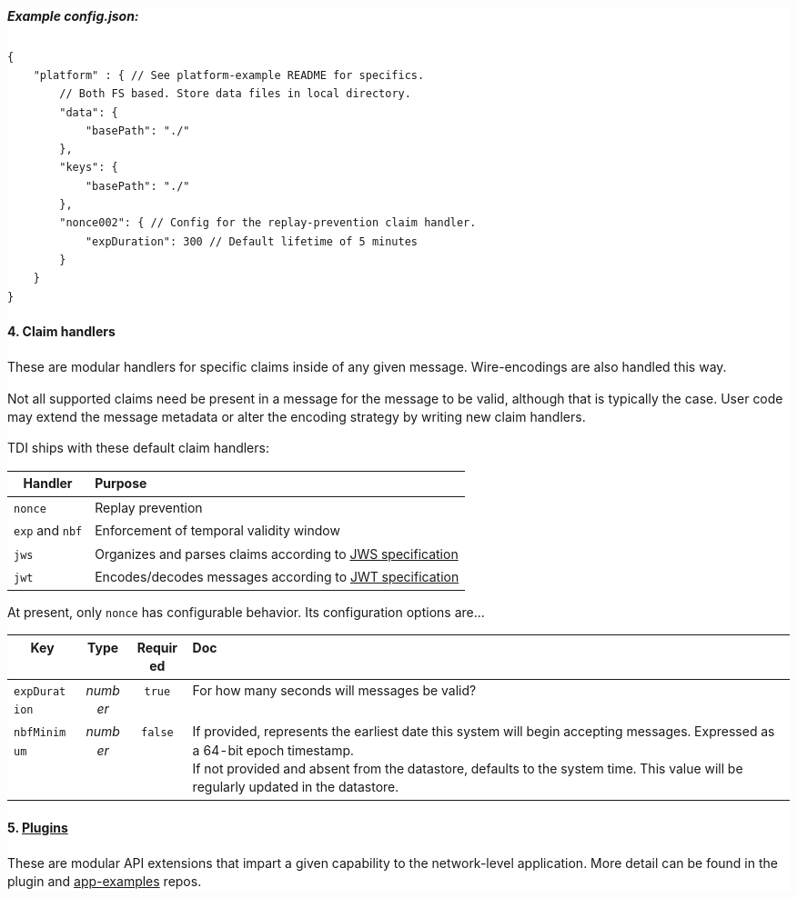 ##### Example config.json:

```
{
    "platform" : { // See platform-example README for specifics.
        // Both FS based. Store data files in local directory.
        "data": {
            "basePath": "./"
        },
        "keys": {
            "basePath": "./"
        },
        "nonce002": { // Config for the replay-prevention claim handler.
            "expDuration": 300 // Default lifetime of 5 minutes
        }
    }
}
```

#### 4. Claim handlers

These are modular handlers for specific claims inside of any given message. Wire-encodings are also handled this way.

Not all supported claims need be present in a message for the message to be valid,  although that is typically the case. User code may extend the message metadata or alter the encoding strategy by writing new claim handlers.

TDI ships with these default claim handlers:

| Handler | Purpose |
| --- |:---|
| `nonce` | Replay prevention |
| `exp` and `nbf` | Enforcement of temporal validity window |
| `jws` | Organizes and parses claims according to [JWS specification](https://tools.ietf.org/html/rfc7515) |
| `jwt` | Encodes/decodes messages according to [JWT specification](https://tools.ietf.org/html/rfc7519)  |

At present, only `nonce` has configurable behavior. Its configuration options are...

| Key | Type | Required | Doc |
| --- |:----:| :------: | :-- |
| `expDuration` | _number_ | `true`  | For how many seconds will messages be valid? |
| `nbfMinimum` | _number_ | `false`  | If provided, represents the earliest date this system will begin accepting messages. Expressed as a 64-bit epoch timestamp. <br />If not provided and absent from the datastore, defaults to the system time. This value will be regularly updated in the datastore. |

#### 5. [Plugins](https://github.com/Neustar-TDI/ntdi-sdk-java/plugins)

These are modular API extensions that impart a given capability to the network-level application. More detail can be found in the plugin and  [app-examples](https://github.com/Neustar-TDI/ntdi-sdk-java/examples/app) repos.
